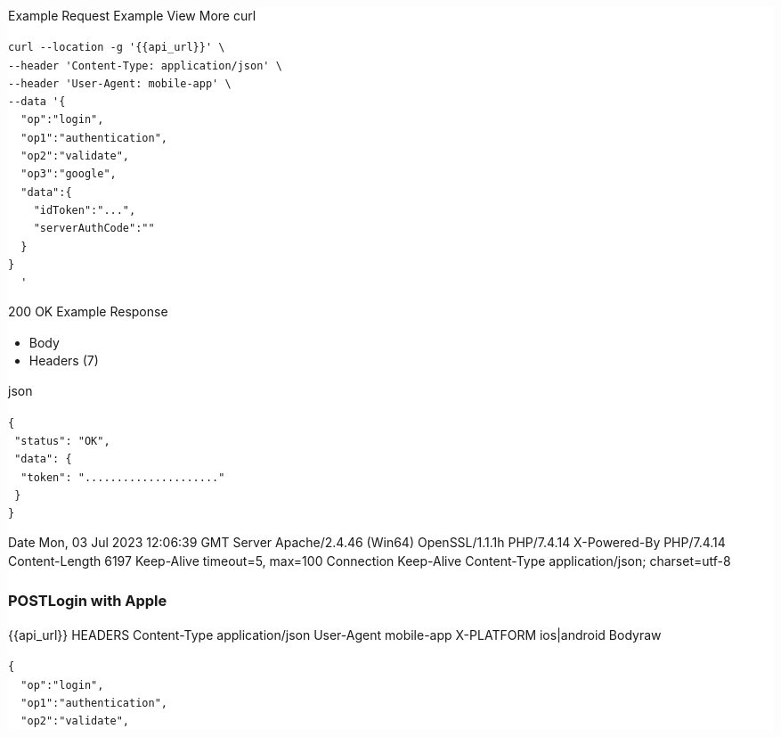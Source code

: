 Example Request
Example
View More
curl
```
curl --location -g '{{api_url}}' \
--header 'Content-Type: application/json' \
--header 'User-Agent: mobile-app' \
--data '{  
  "op":"login",
  "op1":"authentication",
  "op2":"validate",
  "op3":"google",
  "data":{
    "idToken":"...",
    "serverAuthCode":""
  }
}
  '
```

200 OK
Example Response
  * Body
  * Headers (7)


json
```
{
 "status": "OK",
 "data": {
  "token": "....................."
 }
}
```

Date
Mon, 03 Jul 2023 12:06:39 GMT
Server
Apache/2.4.46 (Win64) OpenSSL/1.1.1h PHP/7.4.14
X-Powered-By
PHP/7.4.14
Content-Length
6197
Keep-Alive
timeout=5, max=100
Connection
Keep-Alive
Content-Type
application/json; charset=utf-8
### POSTLogin with Apple
{{api_url}}
HEADERS
Content-Type
application/json
User-Agent
mobile-app
X-PLATFORM
ios|android
Bodyraw 
```
{  
  "op":"login",
  "op1":"authentication",
  "op2":"validate",
```